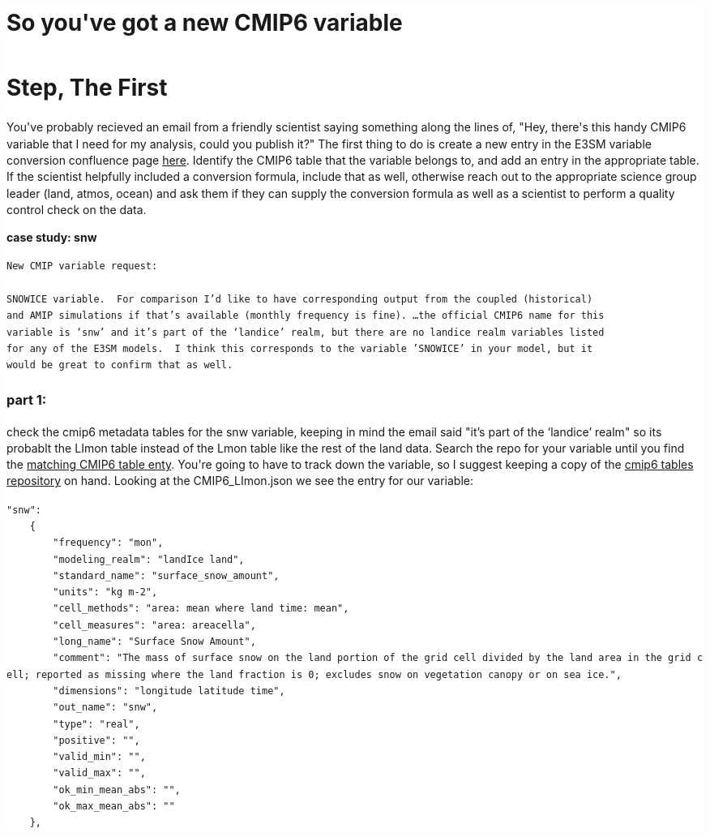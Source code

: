 # So you've got a new CMIP6 variable


# Step, The First

You've probably recieved an email from a friendly scientist saying something along the lines of, "Hey, there's this handy CMIP6 variable that I need for my analysis, could you publish it?" The first thing to do is create a new entry in the E3SM variable conversion confluence page [here](https://acme-climate.atlassian.net/wiki/spaces/ED/pages/858882132/CMIP6+data+conversion+tables). Identify the CMIP6 table that the variable belongs to, and add an entry in the appropriate table. If the scientist helpfully included a conversion formula, include that as well, otherwise reach out to the appropriate science group leader (land, atmos, ocean) and ask them if they can supply the conversion formula as well as a scientist to perform a quality control check on the data.

**case study: snw**

    New CMIP variable request:

    SNOWICE variable.  For comparison I’d like to have corresponding output from the coupled (historical) 
    and AMIP simulations if that’s available (monthly frequency is fine). …the official CMIP6 name for this 
    variable is ‘snw’ and it’s part of the ‘landice’ realm, but there are no landice realm variables listed 
    for any of the E3SM models.  I think this corresponds to the variable ’SNOWICE’ in your model, but it 
    would be great to confirm that as well. 

### part 1: 
check the cmip6 metadata tables for the snw variable, keeping in mind the email said "it’s part of the ‘landice’ realm" so its probablt the LImon table instead of the Lmon table like the rest of the land data. Search the repo for your variable until you find  the [matching CMIP6 table enty](https://github.com/PCMDI/cmip6-cmor-tables/blob/master/Tables/CMIP6_LImon.json#L539).  You're going to have to track down the variable, so I suggest keeping a copy of the [cmip6 tables repository](https://github.com/PCMDI/cmip6-cmor-tables) on hand. Looking at the CMIP6_LImon.json we see the entry for our variable:

    "snw": 
        {
            "frequency": "mon", 
            "modeling_realm": "landIce land", 
            "standard_name": "surface_snow_amount", 
            "units": "kg m-2",
            "cell_methods": "area: mean where land time: mean", 
            "cell_measures": "area: areacella", 
            "long_name": "Surface Snow Amount", 
            "comment": "The mass of surface snow on the land portion of the grid cell divided by the land area in the grid cell; reported as missing where the land fraction is 0; excludes snow on vegetation canopy or on sea ice.", 
            "dimensions": "longitude latitude time", 
            "out_name": "snw", 
            "type": "real", 
            "positive": "", 
            "valid_min": "", 
            "valid_max": "", 
            "ok_min_mean_abs": "", 
            "ok_max_mean_abs": ""
        },

